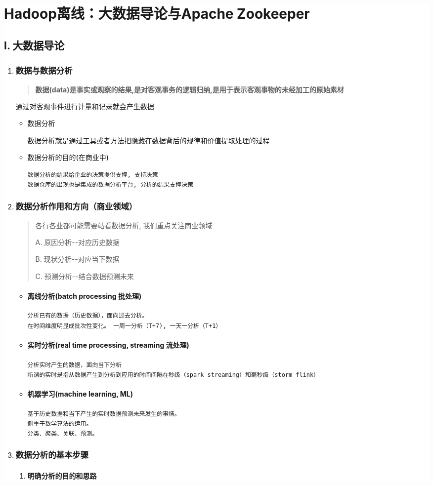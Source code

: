 # Hadoop离线：大数据导论与Apache Zookeeper

## I. 大数据导论

1. ### 数据与数据分析

   >**数据(data)是事实或观察的结果,是对客观事务的逻辑归纳,是用于表示客观事物的未经加工的原始素材**

   通过对客观事件进行计量和记录就会产生数据

   - 数据分析

     数据分析就是通过工具或者方法把隐藏在数据背后的规律和价值提取处理的过程

   - 数据分析的目的(在商业中)

     ```shell
     数据分析的结果给企业的决策提供支撑, 支持决策
     数据仓库的出现也是集成的数据分析平台, 分析的结果支撑决策
     ```

2. ### 数据分析作用和方向（商业领域）

   > 各行各业都可能需要站看数据分析, 我们重点关注商业领域
   >
   > A. 原因分析--对应历史数据
   >
   > B. 现状分析--对应当下数据
   >
   > C. 预测分析--结合数据预测未来

   - #### 离线分析(batch processing 批处理)

     ```shell
     分析已有的数据（历史数据），面向过去分析。
     在时间维度明显成批次性变化。 一周一分析（T+7), 一天一分析（T+1）
     ```

   - #### 实时分析(real time processing, streaming 流处理)

     ```bash
     分析实时产生的数据，面向当下分析
     所谓的实时是指从数据产生到分析到应用的时间间隔在秒级（spark streaming）和毫秒级（storm flink）
     ```

   - #### 机器学习(machine learning, ML)

     ```bash
     基于历史数据和当下产生的实时数据预测未来发生的事情。
     侧重于数学算法的运用。
     分类、聚类、关联、预测。
     ```

3. ### 数据分析的基本步骤

   1. #### 明确分析的目的和思路
